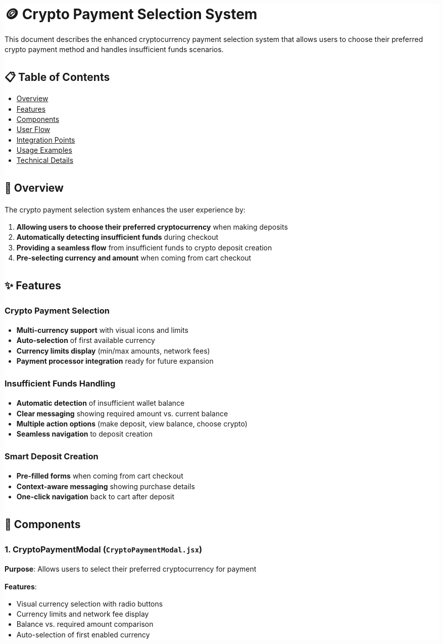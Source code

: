 # 🪙 Crypto Payment Selection System

This document describes the enhanced cryptocurrency payment selection system that allows users to choose their preferred crypto payment method and handles insufficient funds scenarios.

## 📋 Table of Contents

- [Overview](#overview)
- [Features](#features)
- [Components](#components)
- [User Flow](#user-flow)
- [Integration Points](#integration-points)
- [Usage Examples](#usage-examples)
- [Technical Details](#technical-details)

## 🌟 Overview

The crypto payment selection system enhances the user experience by:
1. **Allowing users to choose their preferred cryptocurrency** when making deposits
2. **Automatically detecting insufficient funds** during checkout
3. **Providing a seamless flow** from insufficient funds to crypto deposit creation
4. **Pre-selecting currency and amount** when coming from cart checkout

## ✨ Features

### **Crypto Payment Selection**
- **Multi-currency support** with visual icons and limits
- **Auto-selection** of first available currency
- **Currency limits display** (min/max amounts, network fees)
- **Payment processor integration** ready for future expansion

### **Insufficient Funds Handling**
- **Automatic detection** of insufficient wallet balance
- **Clear messaging** showing required amount vs. current balance
- **Multiple action options** (make deposit, view balance, choose crypto)
- **Seamless navigation** to deposit creation

### **Smart Deposit Creation**
- **Pre-filled forms** when coming from cart checkout
- **Context-aware messaging** showing purchase details
- **One-click navigation** back to cart after deposit

## 🧩 Components

### **1. CryptoPaymentModal** (`CryptoPaymentModal.jsx`)
**Purpose**: Allows users to select their preferred cryptocurrency for payment

**Features**:
- Visual currency selection with radio buttons
- Currency limits and network fee display
- Balance vs. required amount comparison
- Auto-selection of first enabled currency
